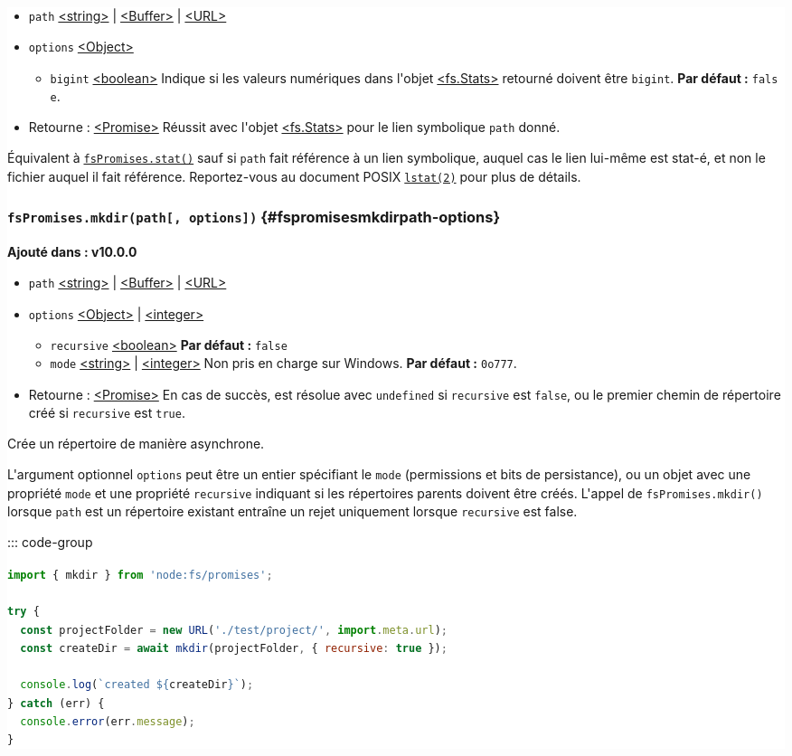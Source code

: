 - `path` [\<string\>](https://developer.mozilla.org/en-US/docs/Web/JavaScript/Data_structures#String_type) | [\<Buffer\>](/fr/nodejs/api/buffer#class-buffer) | [\<URL\>](/fr/nodejs/api/url#the-whatwg-url-api)
- `options` [\<Object\>](https://developer.mozilla.org/en-US/docs/Web/JavaScript/Reference/Global_Objects/Object) 
    - `bigint` [\<boolean\>](https://developer.mozilla.org/en-US/docs/Web/JavaScript/Data_structures#Boolean_type) Indique si les valeurs numériques dans l'objet [\<fs.Stats\>](/fr/nodejs/api/fs#class-fsstats) retourné doivent être `bigint`. **Par défaut :** `false`.
  
 
- Retourne : [\<Promise\>](https://developer.mozilla.org/en-US/docs/Web/JavaScript/Reference/Global_Objects/Promise)  Réussit avec l'objet [\<fs.Stats\>](/fr/nodejs/api/fs#class-fsstats) pour le lien symbolique `path` donné.

Équivalent à [`fsPromises.stat()`](/fr/nodejs/api/fs#fspromisesstatpath-options) sauf si `path` fait référence à un lien symbolique, auquel cas le lien lui-même est stat-é, et non le fichier auquel il fait référence. Reportez-vous au document POSIX [`lstat(2)`](http://man7.org/linux/man-pages/man2/lstat.2) pour plus de détails.


### `fsPromises.mkdir(path[, options])` {#fspromisesmkdirpath-options}

**Ajouté dans : v10.0.0**

- `path` [\<string\>](https://developer.mozilla.org/en-US/docs/Web/JavaScript/Data_structures#String_type) | [\<Buffer\>](/fr/nodejs/api/buffer#class-buffer) | [\<URL\>](/fr/nodejs/api/url#the-whatwg-url-api)
- `options` [\<Object\>](https://developer.mozilla.org/en-US/docs/Web/JavaScript/Reference/Global_Objects/Object) | [\<integer\>](https://developer.mozilla.org/en-US/docs/Web/JavaScript/Data_structures#Number_type)
    - `recursive` [\<boolean\>](https://developer.mozilla.org/en-US/docs/Web/JavaScript/Data_structures#Boolean_type) **Par défaut :** `false`
    - `mode` [\<string\>](https://developer.mozilla.org/en-US/docs/Web/JavaScript/Data_structures#String_type) | [\<integer\>](https://developer.mozilla.org/en-US/docs/Web/JavaScript/Data_structures#Number_type) Non pris en charge sur Windows. **Par défaut :** `0o777`.


- Retourne : [\<Promise\>](https://developer.mozilla.org/en-US/docs/Web/JavaScript/Reference/Global_Objects/Promise) En cas de succès, est résolue avec `undefined` si `recursive` est `false`, ou le premier chemin de répertoire créé si `recursive` est `true`.

Crée un répertoire de manière asynchrone.

L'argument optionnel `options` peut être un entier spécifiant le `mode` (permissions et bits de persistance), ou un objet avec une propriété `mode` et une propriété `recursive` indiquant si les répertoires parents doivent être créés. L'appel de `fsPromises.mkdir()` lorsque `path` est un répertoire existant entraîne un rejet uniquement lorsque `recursive` est false.

::: code-group
```js [ESM]
import { mkdir } from 'node:fs/promises';

try {
  const projectFolder = new URL('./test/project/', import.meta.url);
  const createDir = await mkdir(projectFolder, { recursive: true });

  console.log(`created ${createDir}`);
} catch (err) {
  console.error(err.message);
}
```

